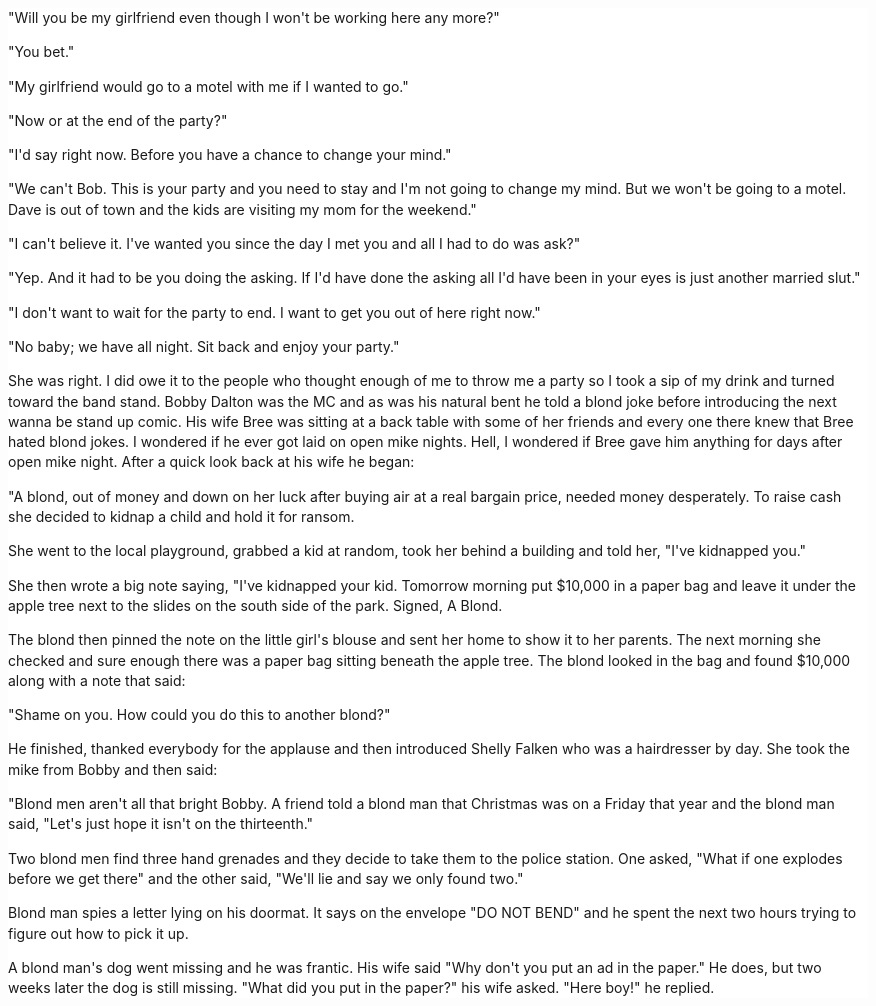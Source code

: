  "Will you be my girlfriend even though I won't be working here any more?" 

 "You bet." 

 "My girlfriend would go to a motel with me if I wanted to go." 

 "Now or at the end of the party?" 

 "I'd say right now. Before you have a chance to change your mind." 

 "We can't Bob. This is your party and you need to stay and I'm not going to change my mind. But we won't be going to a motel. Dave is out of town and the kids are visiting my mom for the weekend." 

 "I can't believe it. I've wanted you since the day I met you and all I had to do was ask?" 

 "Yep. And it had to be you doing the asking. If I'd have done the asking all I'd have been in your eyes is just another married slut." 

 "I don't want to wait for the party to end. I want to get you out of here right now." 

 "No baby; we have all night. Sit back and enjoy your party." 

 She was right. I did owe it to the people who thought enough of me to throw me a party so I took a sip of my drink and turned toward the band stand. Bobby Dalton was the MC and as was his natural bent he told a blond joke before introducing the next wanna be stand up comic. His wife Bree was sitting at a back table with some of her friends and every one there knew that Bree hated blond jokes. I wondered if he ever got laid on open mike nights. Hell, I wondered if Bree gave him anything for days after open mike night. After a quick look back at his wife he began: 

 "A blond, out of money and down on her luck after buying air at a real bargain price, needed money desperately. To raise cash she decided to kidnap a child and hold it for ransom. 

 She went to the local playground, grabbed a kid at random, took her behind a building and told her, "I've kidnapped you." 

 She then wrote a big note saying, "I've kidnapped your kid. Tomorrow morning put $10,000 in a paper bag and leave it under the apple tree next to the slides on the south side of the park. Signed, A Blond. 

 The blond then pinned the note on the little girl's blouse and sent her home to show it to her parents. The next morning she checked and sure enough there was a paper bag sitting beneath the apple tree. The blond looked in the bag and found $10,000 along with a note that said: 

 "Shame on you. How could you do this to another blond?" 

 He finished, thanked everybody for the applause and then introduced Shelly Falken who was a hairdresser by day. She took the mike from Bobby and then said: 

 "Blond men aren't all that bright Bobby. A friend told a blond man that Christmas was on a Friday that year and the blond man said, "Let's just hope it isn't on the thirteenth." 

 Two blond men find three hand grenades and they decide to take them to the police station. One asked, "What if one explodes before we get there" and the other said, "We'll lie and say we only found two." 

 Blond man spies a letter lying on his doormat. It says on the envelope "DO NOT BEND" and he spent the next two hours trying to figure out how to pick it up. 

 A blond man's dog went missing and he was frantic. His wife said "Why don't you put an ad in the paper." He does, but two weeks later the dog is still missing. "What did you put in the paper?" his wife asked. "Here boy!" he replied. 
